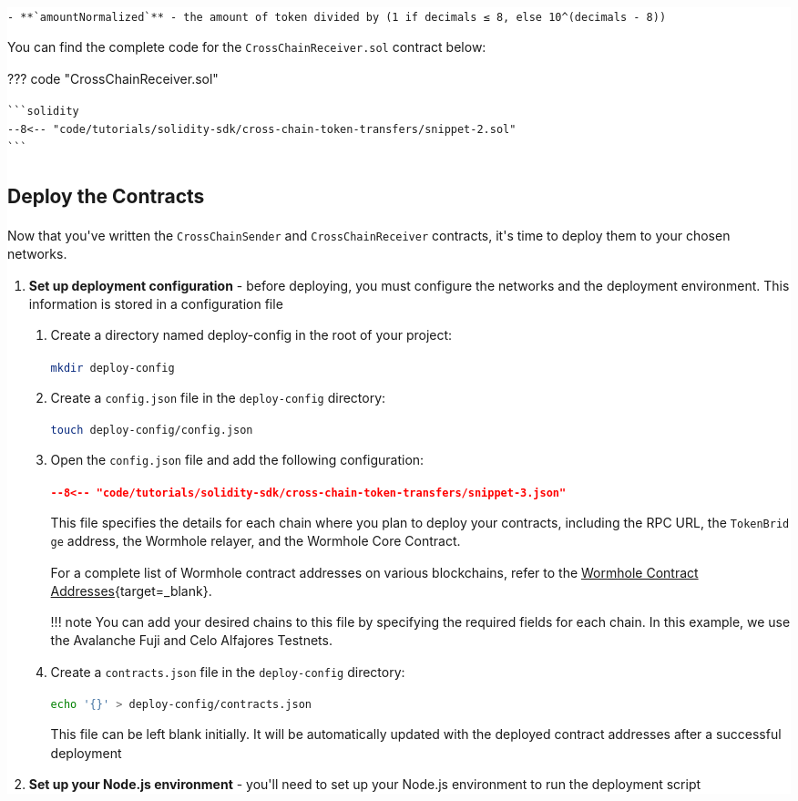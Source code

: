     - **`amountNormalized`** - the amount of token divided by (1 if decimals ≤ 8, else 10^(decimals - 8))

You can find the complete code for the `CrossChainReceiver.sol` contract below:

??? code "CrossChainReceiver.sol"

    ```solidity
    --8<-- "code/tutorials/solidity-sdk/cross-chain-token-transfers/snippet-2.sol"
    ```

## Deploy the Contracts

Now that you've written the `CrossChainSender` and `CrossChainReceiver` contracts, it's time to deploy them to your chosen networks.

1. **Set up deployment configuration** - before deploying, you must configure the networks and the deployment environment. This information is stored in a configuration file

    1. Create a directory named deploy-config in the root of your project:

        ```bash
        mkdir deploy-config
        ```

    2. Create a `config.json` file in the `deploy-config` directory:

        ```bash
        touch deploy-config/config.json
        ```

    3. Open the `config.json` file and add the following configuration:

        ```json
        --8<-- "code/tutorials/solidity-sdk/cross-chain-token-transfers/snippet-3.json"
        ```

        This file specifies the details for each chain where you plan to deploy your contracts, including the RPC URL, the `TokenBridge` address, the Wormhole relayer, and the Wormhole Core Contract.

        For a complete list of Wormhole contract addresses on various blockchains, refer to the [Wormhole Contract Addresses](/docs/build/reference/contract-addresses/){target=_blank}.

        !!! note
            You can add your desired chains to this file by specifying the required fields for each chain. In this example, we use the Avalanche Fuji and Celo Alfajores Testnets.

    4. Create a `contracts.json` file in the `deploy-config` directory:

        ```bash
        echo '{}' > deploy-config/contracts.json
        ```

        This file can be left blank initially. It will be automatically updated with the deployed contract addresses after a successful deployment

2. **Set up your Node.js environment** - you'll need to set up your Node.js environment to run the deployment script
